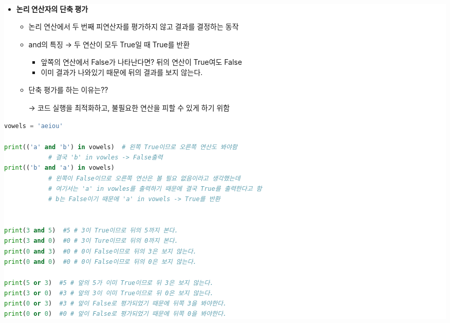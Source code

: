 
- **논리 연산자의** **단축 평가**
    - 논리 연산에서 두 번째 피연산자를 평가하지 않고 결과를 결정하는 동작
    - and의 특징 → 두 연산이 모두 True일 때 True를 반환
        - 앞쪽의 연산에서 False가 나타난다면? 뒤의 연산이 True여도 False
        - 이미 결과가 나와있기 때문에 뒤의 결과를 보지 않는다.
    - 단축 평가를 하는 이유는??
        
        → 코드 실행을 최적화하고, 불필요한 연산을 피할 수 있게 하기 위함

```python
vowels = 'aeiou'

print(('a' and 'b') in vowels)  # 왼쪽 True이므로 오른쪽 연산도 봐야함
			# 결국 'b' in vowles -> False출력
print(('b' and 'a') in vowels)  
			# 왼쪽이 False이므로 오른쪽 연산은 볼 필요 없음이라고 생각했는데
			# 여기서는 'a' in vowles를 출력하기 때문에 결국 True를 출력한다고 함
			# b는 False이기 때문에 'a' in vowels -> True를 반환 
			

print(3 and 5)  #5 # 3이 True이므로 뒤의 5까지 본다.
print(3 and 0)  #0 # 3이 Ture이므로 뒤의 0까지 본다.
print(0 and 3)  #0 # 0이 False이므로 뒤의 3은 보지 않는다.
print(0 and 0)  #0 # 0이 False이므로 뒤의 0은 보지 않는다. 

print(5 or 3)  #5 # 앞의 5가 이미 True이므로 뒤 3은 보지 않는다. 
print(3 or 0)  #3 # 앞의 3이 이미 True이므로 뒤 0은 보지 않는다. 
print(0 or 3)  #3 # 앞이 False로 평가되었기 때문에 뒤쪽 3을 봐야한다. 
print(0 or 0)  #0 # 앞이 False로 평가되었기 때문에 뒤쪽 0을 봐야한다. 
```
